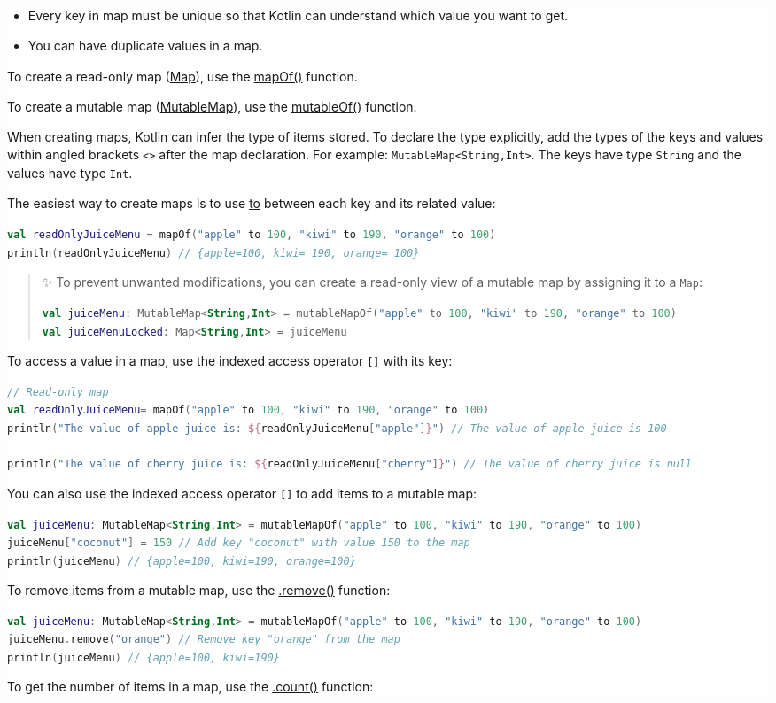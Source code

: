 - Every key in map must be unique so that Kotlin can understand which value you want to get.

- You can have duplicate values in a map.

To create a read-only map ([Map]()), use the [mapOf()]() function.

To create a mutable map ([MutableMap]()), use the [mutableOf()]() function.

When creating maps, Kotlin can infer the type of items stored. To declare the type explicitly, add the types of the keys and values within angled brackets `<>` after the map declaration. For example: `MutableMap<String,Int>`. The keys have type `String` and the values have type `Int`.

The easiest way to create maps is to use [to]() between each key and its related value:

```kotlin
val readOnlyJuiceMenu = mapOf("apple" to 100, "kiwi" to 190, "orange" to 100)
println(readOnlyJuiceMenu) // {apple=100, kiwi= 190, orange= 100}
```

>✨ To prevent unwanted modifications, you can create a read-only view of a mutable map by assigning it to a `Map`:
>
>   ```kotlin
>   val juiceMenu: MutableMap<String,Int> = mutableMapOf("apple" to 100, "kiwi" to 190, "orange" to 100)
>   val juiceMenuLocked: Map<String,Int> = juiceMenu 
>    ```

To access a value in a map, use the indexed access operator `[]` with its key:

```kotlin
// Read-only map
val readOnlyJuiceMenu= mapOf("apple" to 100, "kiwi" to 190, "orange" to 100)
println("The value of apple juice is: ${readOnlyJuiceMenu["apple"]}") // The value of apple juice is 100

println("The value of cherry juice is: ${readOnlyJuiceMenu["cherry"]}") // The value of cherry juice is null
```

You can also use the indexed access operator `[]` to add items to a mutable map:

```kotlin
val juiceMenu: MutableMap<String,Int> = mutableMapOf("apple" to 100, "kiwi" to 190, "orange" to 100)
juiceMenu["coconut"] = 150 // Add key "coconut" with value 150 to the map
println(juiceMenu) // {apple=100, kiwi=190, orange=100}
```

To remove items from a mutable map, use the [.remove()]() function:

```kotlin
val juiceMenu: MutableMap<String,Int> = mutableMapOf("apple" to 100, "kiwi" to 190, "orange" to 100)
juiceMenu.remove("orange") // Remove key "orange" from the map
println(juiceMenu) // {apple=100, kiwi=190}
```

To get the number of items in a map, use the [.count()]() function:
